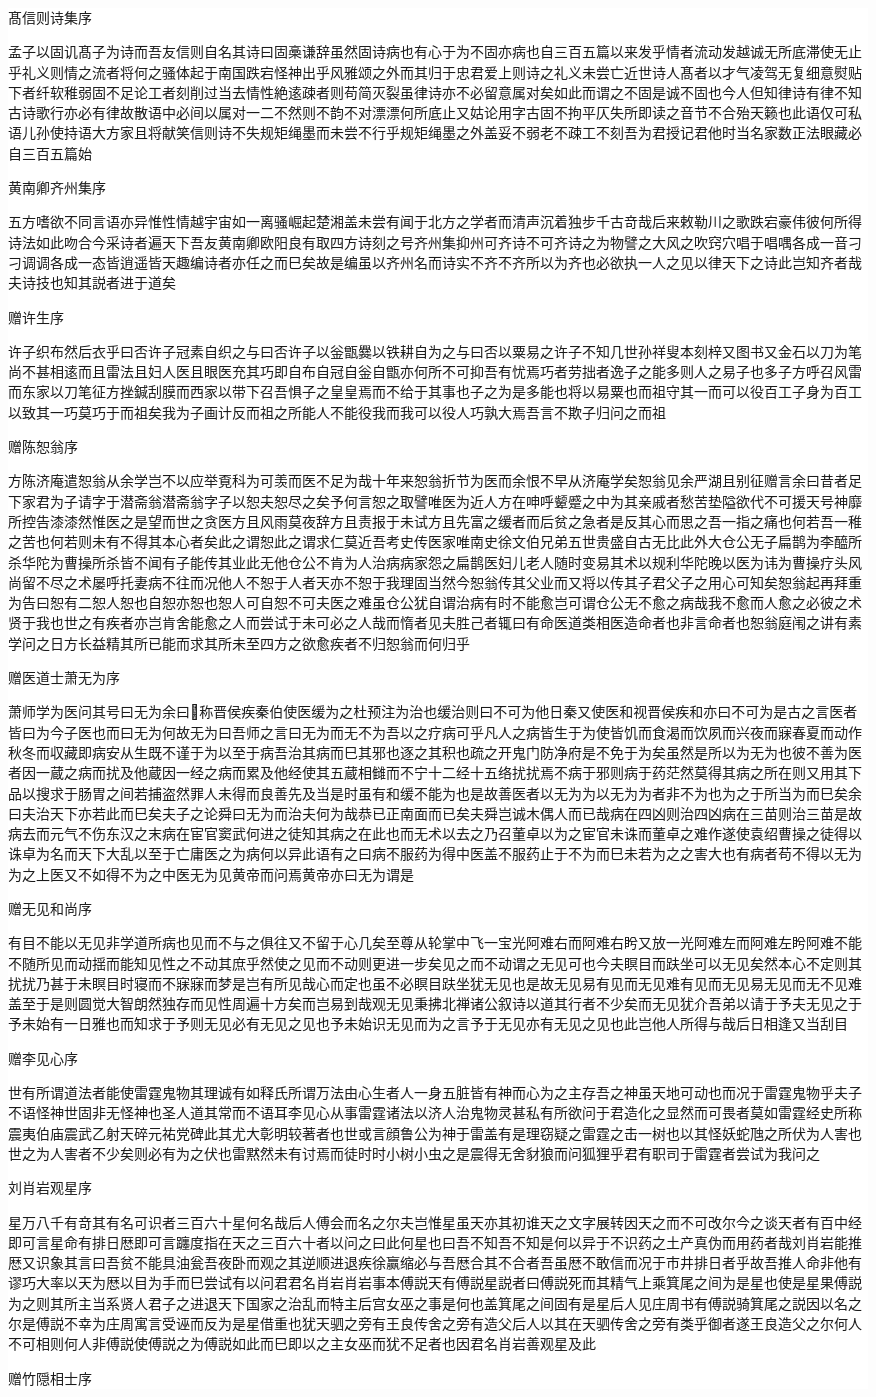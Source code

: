 髙信则诗集序  

孟子以固讥髙子为诗而吾友信则自名其诗曰固槀谦辞虽然固诗病也有心于为不固亦病也自三百五篇以来发乎情者流动发越诚无所底滞使无止乎礼义则情之流者将何之骚体起于南国跌宕怪神出乎风雅颂之外而其归于忠君爱上则诗之礼义未尝亡近世诗人髙者以才气凌驾无复细意熨贴下者纤软稚弱固不足论工者刻削过当去情性絶逺疎者则苟简灭裂虽律诗亦不必留意属对矣如此而谓之不固是诚不固也今人但知律诗有律不知古诗歌行亦必有律故散语中必间以属对一二不然则不韵不对漂漂何所底止又姑论用字古固不拘平仄失所即读之音节不合殆天籁也此语仅可私语儿孙使持语大方家且将献笑信则诗不失规矩绳墨而未尝不行乎规矩绳墨之外盖妥不弱老不疎工不刻吾为君授记君他时当名家数正法眼藏必自三百五篇始  

黄南卿齐州集序  

五方嗜欲不同言语亦异惟性情越宇宙如一离骚崛起楚湘盖未尝有闻于北方之学者而清声沉着独步千古竒哉后来敕勒川之歌跌宕豪伟彼何所得诗法如此吻合今采诗者遍天下吾友黄南卿欧阳良有取四方诗刻之号齐州集抑州可齐诗不可齐诗之为物譬之大风之吹窍穴唱于唱喁各成一音刁刁调调各成一态皆逍遥皆天趣编诗者亦任之而巳矣故是编虽以齐州名而诗实不齐不齐所以为齐也必欲执一人之见以律天下之诗此岂知齐者哉夫诗技也知其説者进于道矣  

赠许生序  

许子织布然后衣乎曰否许子冠素自织之与曰否许子以釡甑爨以铁耕自为之与曰否以粟易之许子不知几世孙祥叟本刻梓又图书又金石以刀为笔尚不甚相逺而且雷法且妇人医且眼医充其巧即自布自冠自釡自甑亦何所不可抑吾有忧焉巧者劳拙者逸子之能多则人之易子也多子方呼召风雷而东家以刀笔征方挫鍼刮膜而西家以带下召吾惧子之皇皇焉而不给于其事也子之为是多能也将以易粟也而祖守其一而可以役百工子身为百工以致其一巧莫巧于而祖矣我为子画计反而祖之所能人不能役我而我可以役人巧孰大焉吾言不欺子归问之而祖  

赠陈恕翁序  

方陈济庵遣恕翁从余学岂不以应举覔科为可羡而医不足为哉十年来恕翁折节为医而余恨不早从济庵学矣恕翁见余严湖且别征赠言余曰昔者足下家君为子请字于潜斋翁潜斋翁字子以恕夫恕尽之矣予何言恕之取譬唯医为近人方在呻呼颦蹙之中为其亲戚者愁苦垫隘欲代不可援天号神靡所控告漆漆然惟医之是望而世之贪医方且风雨莫夜辞方且责报于未试方且先富之缓者而后贫之急者是反其心而思之吾一指之痛也何若吾一稚之苦也何若则未有不得其本心者矣此之谓恕此之谓求仁莫近吾考史传医家唯南史徐文伯兄弟五世贵盛自古无比此外大仓公无子扁鹊为李醯所杀华陀为曹操所杀皆不闻有子能传其业此无他仓公不肯为人治病病家怨之扁鹊医妇儿老人随时变易其术以规利华陀晚以医为讳为曹操疗头风尚留不尽之术屡呼托妻病不往而况他人不恕于人者天亦不恕于我理固当然今恕翁传其父业而又将以传其子君父子之用心可知矣恕翁起再拜重为告曰恕有二恕人恕也自恕亦恕也恕人可自恕不可夫医之难虽仓公犹自谓治病有时不能愈岂可谓仓公无不愈之病哉我不愈而人愈之必彼之术贤于我也世之有疾者亦岂肯舍能愈之人而尝试于未可必之人哉而惰者见夫胜己者辄曰有命医道类相医造命者也非言命者也恕翁庭闱之讲有素学问之日方长益精其所已能而求其所未至四方之欲愈疾者不归恕翁而何归乎  

赠医道士萧无为序  

萧师学为医问其号曰无为余曰称晋侯疾秦伯使医缓为之杜预注为治也缓治则曰不可为他日秦又使医和视晋侯疾和亦曰不可为是古之言医者皆曰为今子医也而曰无为何故无为曰吾师之言曰无为而无不为吾以之疗病可乎凡人之病皆生于为使皆饥而食渴而饮夙而兴夜而寐春夏而动作秋冬而収藏即病安从生既不谨于为以至于病吾治其病而巳其邪也逐之其积也疏之开鬼门防净府是不免于为矣虽然是所以为无为也彼不善为医者因一蔵之病而扰及他蔵因一经之病而累及他经使其五蔵相雠而不宁十二经十五络扰扰焉不病于邪则病于药茫然莫得其病之所在则又用其下品以搜求于肠胃之间若捕盗然罪人未得而良善先及当是时虽有和缓不能为也是故善医者以无为为以无为为者非不为也为之于所当为而巳矣余曰夫治天下亦若此而巳矣夫子之论舜曰无为而治夫何为哉恭已正南面而已矣夫舜岂诚木偶人而已哉病在四凶则治四凶病在三苗则治三苗是故病去而元气不伤东汉之末病在宦官窦武何进之徒知其病之在此也而无术以去之乃召董卓以为之宦官未诛而董卓之难作遂使袁绍曹操之徒得以诛卓为名而天下大乱以至于亡庸医之为病何以异此语有之曰病不服药为得中医盖不服药止于不为而巳未若为之之害大也有病者苟不得以无为为之上医又不如得不为之中医无为见黄帝而问焉黄帝亦曰无为谓是  

赠无见和尚序  

有目不能以无见非学道所病也见而不与之俱往又不留于心几矣至尊从轮掌中飞一宝光阿难右而阿难右盻又放一光阿难左而阿难左盻阿难不能不随所见而动揺而能知见性之不动其庶乎然使之见而不动则更进一步矣见之而不动谓之无见可也今夫瞑目而趺坐可以无见矣然本心不定则其扰扰乃甚于未瞑目时寝而不寐寐而梦是岂有所见哉心而定也虽不必瞑目趺坐犹无见也是故无见易有见而无见难有见而无见易无见而无不见难盖至于是则圆觉大智朗然独存而见性周遍十方矣而岂易到哉观无见秉拂北禅诸公叙诗以道其行者不少矣而无见犹介吾弟以请于予夫无见之于予未始有一日雅也而知求于予则无见必有无见之见也予未始识无见而为之言予于无见亦有无见之见也此岂他人所得与哉后日相逢又当刮目  

赠李见心序  

世有所谓道法者能使雷霆鬼物其理诚有如释氏所谓万法由心生者人一身五脏皆有神而心为之主存吾之神虽天地可动也而况于雷霆鬼物乎夫子不语怪神世固非无怪神也圣人道其常而不语耳李见心从事雷霆诸法以济人治鬼物灵甚私有所欲问于君造化之显然而可畏者莫如雷霆经史所称震夷伯庙震武乙射天碎元祐党碑此其尤大彰明较著者也世或言顔鲁公为神于雷盖有是理窃疑之雷霆之击一树也以其怪妖蛇虺之所伏为人害也世之为人害者不少矣则必有为之伏也雷黙然未有讨焉而徒时时小树小虫之是震得无舍豺狼而问狐狸乎君有职司于雷霆者尝试为我问之  

刘肖岩观星序  

星万八千有竒其有名可识者三百六十星何名哉后人傅会而名之尔夫岂惟星虽天亦其初谁天之文字展转因天之而不可改尔今之谈天者有百中经即可言星命有排日厯即可言躔度指在天之三百六十者以问之曰此何星也曰吾不知吾不知是何以异于不识药之土产真伪而用药者哉刘肖岩能推厯又识象其言曰吾贫不能具油瓮吾夜卧而观之其逆顺进退疾徐赢缩必与吾厯合其不合者吾虽厯不敢信而况于市井排日者乎故吾推人命非他有谬巧大率以天为厯以目为手而巳尝试有以问君君名肖岩肖岩事本傅説天有傅説星説者曰傅説死而其精气上乘箕尾之间为是星也使是星果傅説为之则其所主当系贤人君子之进退天下国家之治乱而特主后宫女巫之事是何也盖箕尾之间固有是星后人见庄周书有傅説骑箕尾之説因以名之尔是傅説不幸为庄周寓言受诬而反为是星借重也犹天驷之旁有王良传舍之旁有造父后人以其在天驷传舍之旁有类乎御者遂王良造父之尔何人不可相则何人非傅説使傅説之为傅説如此而巳即以之主女巫而犹不足者也因君名肖岩善观星及此  

赠竹隠相士序  
